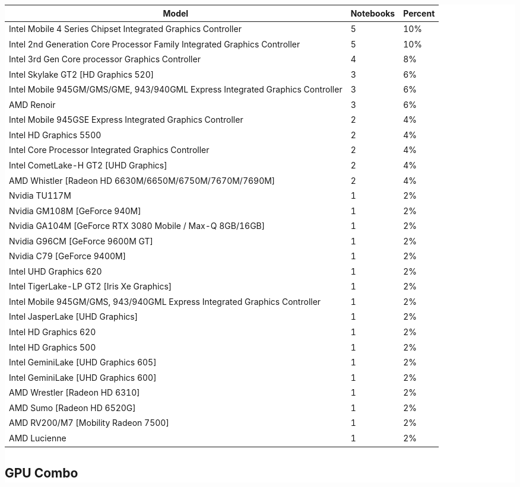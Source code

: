 | Model                                                                         | Notebooks | Percent |
|-------------------------------------------------------------------------------|-----------|---------|
| Intel Mobile 4 Series Chipset Integrated Graphics Controller                  | 5         | 10%     |
| Intel 2nd Generation Core Processor Family Integrated Graphics Controller     | 5         | 10%     |
| Intel 3rd Gen Core processor Graphics Controller                              | 4         | 8%      |
| Intel Skylake GT2 [HD Graphics 520]                                           | 3         | 6%      |
| Intel Mobile 945GM/GMS/GME, 943/940GML Express Integrated Graphics Controller | 3         | 6%      |
| AMD Renoir                                                                    | 3         | 6%      |
| Intel Mobile 945GSE Express Integrated Graphics Controller                    | 2         | 4%      |
| Intel HD Graphics 5500                                                        | 2         | 4%      |
| Intel Core Processor Integrated Graphics Controller                           | 2         | 4%      |
| Intel CometLake-H GT2 [UHD Graphics]                                          | 2         | 4%      |
| AMD Whistler [Radeon HD 6630M/6650M/6750M/7670M/7690M]                        | 2         | 4%      |
| Nvidia TU117M                                                                 | 1         | 2%      |
| Nvidia GM108M [GeForce 940M]                                                  | 1         | 2%      |
| Nvidia GA104M [GeForce RTX 3080 Mobile / Max-Q 8GB/16GB]                      | 1         | 2%      |
| Nvidia G96CM [GeForce 9600M GT]                                               | 1         | 2%      |
| Nvidia C79 [GeForce 9400M]                                                    | 1         | 2%      |
| Intel UHD Graphics 620                                                        | 1         | 2%      |
| Intel TigerLake-LP GT2 [Iris Xe Graphics]                                     | 1         | 2%      |
| Intel Mobile 945GM/GMS, 943/940GML Express Integrated Graphics Controller     | 1         | 2%      |
| Intel JasperLake [UHD Graphics]                                               | 1         | 2%      |
| Intel HD Graphics 620                                                         | 1         | 2%      |
| Intel HD Graphics 500                                                         | 1         | 2%      |
| Intel GeminiLake [UHD Graphics 605]                                           | 1         | 2%      |
| Intel GeminiLake [UHD Graphics 600]                                           | 1         | 2%      |
| AMD Wrestler [Radeon HD 6310]                                                 | 1         | 2%      |
| AMD Sumo [Radeon HD 6520G]                                                    | 1         | 2%      |
| AMD RV200/M7 [Mobility Radeon 7500]                                           | 1         | 2%      |
| AMD Lucienne                                                                  | 1         | 2%      |

GPU Combo
---------
